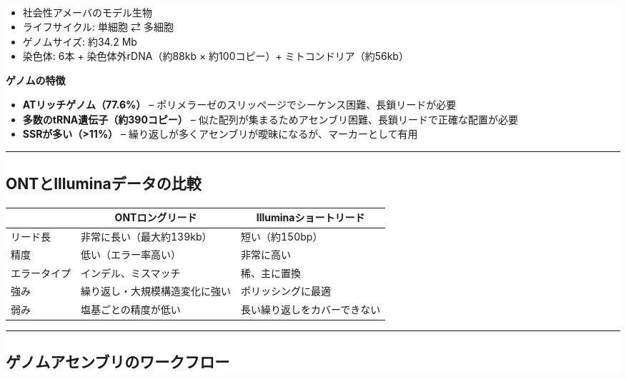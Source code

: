 
* 社会性アメーバのモデル生物
* ライフサイクル: 単細胞 ⇄ 多細胞
* ゲノムサイズ: 約34.2 Mb
* 染色体: 6本 + 染色体外rDNA（約88kb × 約100コピー）+ ミトコンドリア（約56kb）

**ゲノムの特徴**

* **ATリッチゲノム（77.6%）** – ポリメラーゼのスリッページでシーケンス困難、長鎖リードが必要
* **多数のtRNA遺伝子（約390コピー）** – 似た配列が集まるためアセンブリ困難、長鎖リードで正確な配置が必要
* **SSRが多い（>11%）** – 繰り返しが多くアセンブリが曖昧になるが、マーカーとして有用

---

## ONTとIlluminaデータの比較

|                | ONTロングリード                | Illuminaショートリード         |
|----------------|------------------------------|-----------------------------|
| リード長       | 非常に長い（最大約139kb）     | 短い（約150bp）              |
| 精度           | 低い（エラー率高い）           | 非常に高い                   |
| エラータイプ   | インデル、ミスマッチ           | 稀、主に置換                 |
| 強み           | 繰り返し・大規模構造変化に強い | ポリッシングに最適           |
| 弱み           | 塩基ごとの精度が低い           | 長い繰り返しをカバーできない  |

---

## ゲノムアセンブリのワークフロー
